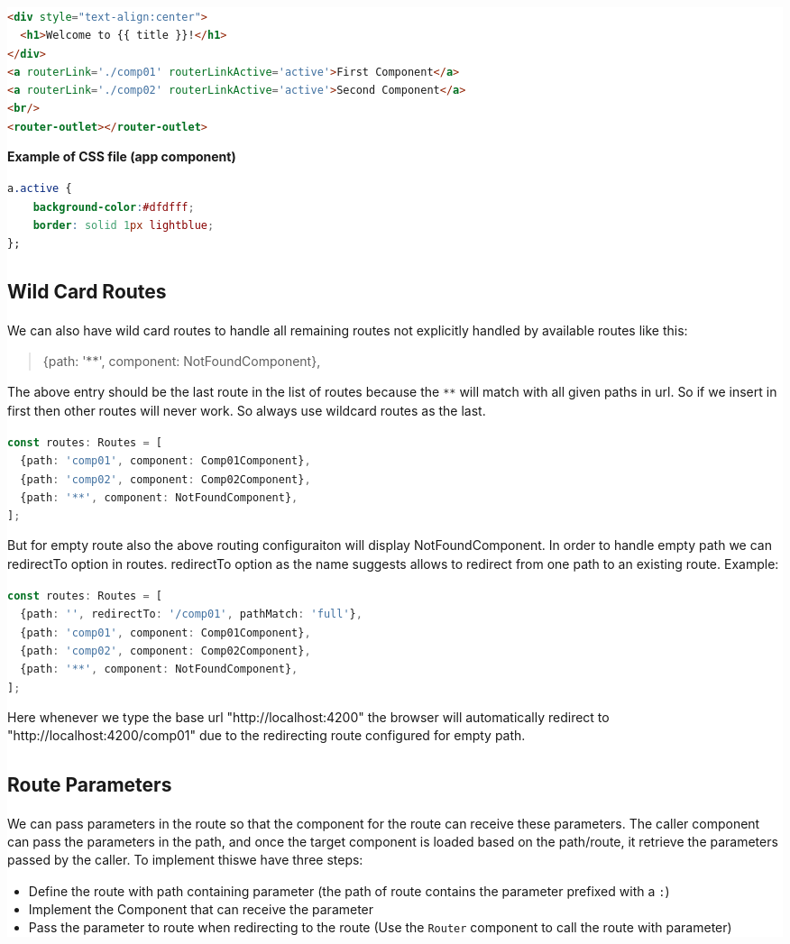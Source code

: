 ```html
<div style="text-align:center">
  <h1>Welcome to {{ title }}!</h1>
</div>
<a routerLink='./comp01' routerLinkActive='active'>First Component</a>
<a routerLink='./comp02' routerLinkActive='active'>Second Component</a>
<br/>
<router-outlet></router-outlet>
```

**Example of CSS file (app component)**

```css
a.active {
    background-color:#dfdfff;
    border: solid 1px lightblue;
};
```

## Wild Card Routes

We can also have wild card routes to handle all remaining routes not explicitly handled by available routes like this:
> {path: '**', component: NotFoundComponent},

The above entry should be the last route in the list of routes because the `**` will match with all given paths in url. So if we insert in first then other routes will never work. So always use wildcard routes as the last.
```typescript
const routes: Routes = [
  {path: 'comp01', component: Comp01Component},
  {path: 'comp02', component: Comp02Component},
  {path: '**', component: NotFoundComponent},
];
```

But for empty route also the above routing configuraiton will display NotFoundComponent. In order to handle empty path we can redirectTo option in routes. redirectTo option as the name suggests allows to redirect from one path to an existing route. Example:
```typescript
const routes: Routes = [
  {path: '', redirectTo: '/comp01', pathMatch: 'full'},
  {path: 'comp01', component: Comp01Component},
  {path: 'comp02', component: Comp02Component},
  {path: '**', component: NotFoundComponent},
];
```

Here whenever we type the base url "http://localhost:4200" the browser will automatically redirect to "http://localhost:4200/comp01" due to the redirecting route configured for empty path.

## Route Parameters
We can pass parameters in the route so that the component for the route can receive these parameters. The caller component can pass the parameters in the path, and once the target component is loaded based on the path/route, it retrieve the parameters passed by the caller. To implement thiswe have three steps:
- Define the route with path containing parameter (the path of route contains the parameter prefixed with a `:`)
- Implement the Component that can receive the parameter
- Pass the parameter to route when redirecting to the route (Use the `Router` component to call the route with parameter)
